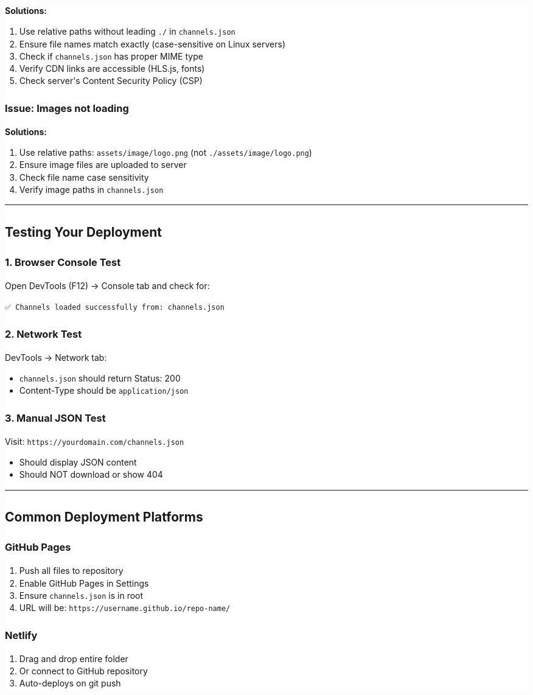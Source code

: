 **Solutions:**
1. Use relative paths without leading `./` in `channels.json`
2. Ensure file names match exactly (case-sensitive on Linux servers)
3. Check if `channels.json` has proper MIME type
4. Verify CDN links are accessible (HLS.js, fonts)
5. Check server's Content Security Policy (CSP)

### Issue: Images not loading

**Solutions:**
1. Use relative paths: `assets/image/logo.png` (not `./assets/image/logo.png`)
2. Ensure image files are uploaded to server
3. Check file name case sensitivity
4. Verify image paths in `channels.json`

---

## Testing Your Deployment

### 1. **Browser Console Test**
Open DevTools (F12) → Console tab and check for:
```
✅ Channels loaded successfully from: channels.json
```

### 2. **Network Test**
DevTools → Network tab:
- `channels.json` should return Status: 200
- Content-Type should be `application/json`

### 3. **Manual JSON Test**
Visit: `https://yourdomain.com/channels.json`
- Should display JSON content
- Should NOT download or show 404

---

## Common Deployment Platforms

### GitHub Pages
1. Push all files to repository
2. Enable GitHub Pages in Settings
3. Ensure `channels.json` is in root
4. URL will be: `https://username.github.io/repo-name/`

### Netlify
1. Drag and drop entire folder
2. Or connect to GitHub repository
3. Auto-deploys on git push
